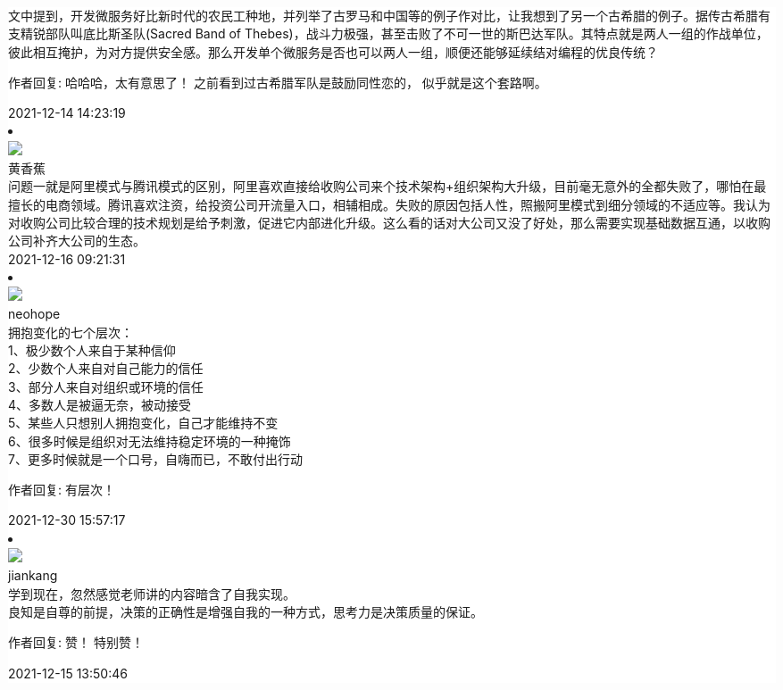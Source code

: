   <div class="_2_QraFYR_0">文中提到，开发微服务好比新时代的农民工种地，并列举了古罗马和中国等的例子作对比，让我想到了另一个古希腊的例子。据传古希腊有支精锐部队叫底比斯圣队(Sacred Band of Thebes)，战斗力极强，甚至击败了不可一世的斯巴达军队。其特点就是两人一组的作战单位，彼此相互掩护，为对方提供安全感。那么开发单个微服务是否也可以两人一组，顺便还能够延续结对编程的优良传统？</div>
  <div class="_10o3OAxT_0">
    <p class="_3KxQPN3V_0">作者回复: 哈哈哈，太有意思了！ 之前看到过古希腊军队是鼓励同性恋的， 似乎就是这个套路啊。 </p>
  </div>
  <div class="_3klNVc4Z_0">
    <div class="_3Hkula0k_0">2021-12-14 14:23:19</div>
  </div>
</div>
</div>
</li>
<li>
<div class="_2sjJGcOH_0"><img src="https://static001.geekbang.org/account/avatar/00/15/42/88/16979b0a.jpg"
  class="_3FLYR4bF_0">
<div class="_36ChpWj4_0">
  <div class="_2zFoi7sd_0"><span>黄香蕉</span>
  </div>
  <div class="_2_QraFYR_0">问题一就是阿里模式与腾讯模式的区别，阿里喜欢直接给收购公司来个技术架构+组织架构大升级，目前毫无意外的全都失败了，哪怕在最擅长的电商领域。腾讯喜欢注资，给投资公司开流量入口，相辅相成。失败的原因包括人性，照搬阿里模式到细分领域的不适应等。我认为对收购公司比较合理的技术规划是给予刺激，促进它内部进化升级。这么看的话对大公司又没了好处，那么需要实现基础数据互通，以收购公司补齐大公司的生态。</div>
  <div class="_10o3OAxT_0">
    
  </div>
  <div class="_3klNVc4Z_0">
    <div class="_3Hkula0k_0">2021-12-16 09:21:31</div>
  </div>
</div>
</div>
</li>
<li>
<div class="_2sjJGcOH_0"><img src="https://static001.geekbang.org/account/avatar/00/0f/ec/13/49e98289.jpg"
  class="_3FLYR4bF_0">
<div class="_36ChpWj4_0">
  <div class="_2zFoi7sd_0"><span>neohope</span>
  </div>
  <div class="_2_QraFYR_0">拥抱变化的七个层次：<br>1、极少数个人来自于某种信仰<br>2、少数个人来自对自己能力的信任<br>3、部分人来自对组织或环境的信任<br>4、多数人是被逼无奈，被动接受<br>5、某些人只想别人拥抱变化，自己才能维持不变<br>6、很多时候是组织对无法维持稳定环境的一种掩饰<br>7、更多时候就是一个口号，自嗨而已，不敢付出行动</div>
  <div class="_10o3OAxT_0">
    <p class="_3KxQPN3V_0">作者回复: 有层次！</p>
  </div>
  <div class="_3klNVc4Z_0">
    <div class="_3Hkula0k_0">2021-12-30 15:57:17</div>
  </div>
</div>
</div>
</li>
<li>
<div class="_2sjJGcOH_0"><img src="https://static001.geekbang.org/account/avatar/00/1f/fa/8e/70a70a5a.jpg"
  class="_3FLYR4bF_0">
<div class="_36ChpWj4_0">
  <div class="_2zFoi7sd_0"><span>jiankang</span>
  </div>
  <div class="_2_QraFYR_0">学到现在，忽然感觉老师讲的内容暗含了自我实现。<br>良知是自尊的前提，决策的正确性是增强自我的一种方式，思考力是决策质量的保证。</div>
  <div class="_10o3OAxT_0">
    <p class="_3KxQPN3V_0">作者回复: 赞！ 特别赞！</p>
  </div>
  <div class="_3klNVc4Z_0">
    <div class="_3Hkula0k_0">2021-12-15 13:50:46</div>
  </div>
</div>
</div>
